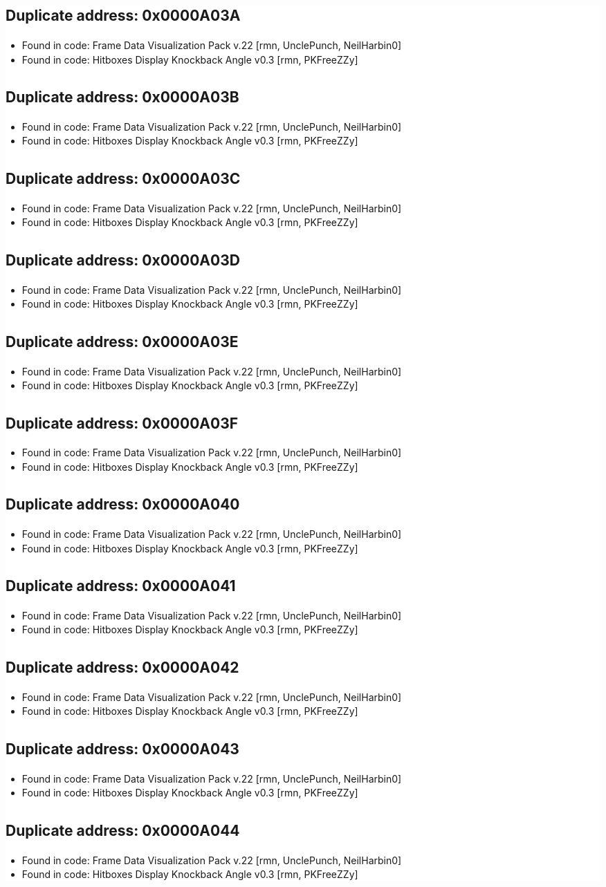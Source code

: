 ## Duplicate address: 0x0000A03A
- Found in code: Frame Data Visualization Pack v.22 [rmn, UnclePunch, NeilHarbin0]
- Found in code: Hitboxes Display Knockback Angle v0.3 [rmn, PKFreeZZy]

## Duplicate address: 0x0000A03B
- Found in code: Frame Data Visualization Pack v.22 [rmn, UnclePunch, NeilHarbin0]
- Found in code: Hitboxes Display Knockback Angle v0.3 [rmn, PKFreeZZy]

## Duplicate address: 0x0000A03C
- Found in code: Frame Data Visualization Pack v.22 [rmn, UnclePunch, NeilHarbin0]
- Found in code: Hitboxes Display Knockback Angle v0.3 [rmn, PKFreeZZy]

## Duplicate address: 0x0000A03D
- Found in code: Frame Data Visualization Pack v.22 [rmn, UnclePunch, NeilHarbin0]
- Found in code: Hitboxes Display Knockback Angle v0.3 [rmn, PKFreeZZy]

## Duplicate address: 0x0000A03E
- Found in code: Frame Data Visualization Pack v.22 [rmn, UnclePunch, NeilHarbin0]
- Found in code: Hitboxes Display Knockback Angle v0.3 [rmn, PKFreeZZy]

## Duplicate address: 0x0000A03F
- Found in code: Frame Data Visualization Pack v.22 [rmn, UnclePunch, NeilHarbin0]
- Found in code: Hitboxes Display Knockback Angle v0.3 [rmn, PKFreeZZy]

## Duplicate address: 0x0000A040
- Found in code: Frame Data Visualization Pack v.22 [rmn, UnclePunch, NeilHarbin0]
- Found in code: Hitboxes Display Knockback Angle v0.3 [rmn, PKFreeZZy]

## Duplicate address: 0x0000A041
- Found in code: Frame Data Visualization Pack v.22 [rmn, UnclePunch, NeilHarbin0]
- Found in code: Hitboxes Display Knockback Angle v0.3 [rmn, PKFreeZZy]

## Duplicate address: 0x0000A042
- Found in code: Frame Data Visualization Pack v.22 [rmn, UnclePunch, NeilHarbin0]
- Found in code: Hitboxes Display Knockback Angle v0.3 [rmn, PKFreeZZy]

## Duplicate address: 0x0000A043
- Found in code: Frame Data Visualization Pack v.22 [rmn, UnclePunch, NeilHarbin0]
- Found in code: Hitboxes Display Knockback Angle v0.3 [rmn, PKFreeZZy]

## Duplicate address: 0x0000A044
- Found in code: Frame Data Visualization Pack v.22 [rmn, UnclePunch, NeilHarbin0]
- Found in code: Hitboxes Display Knockback Angle v0.3 [rmn, PKFreeZZy]
